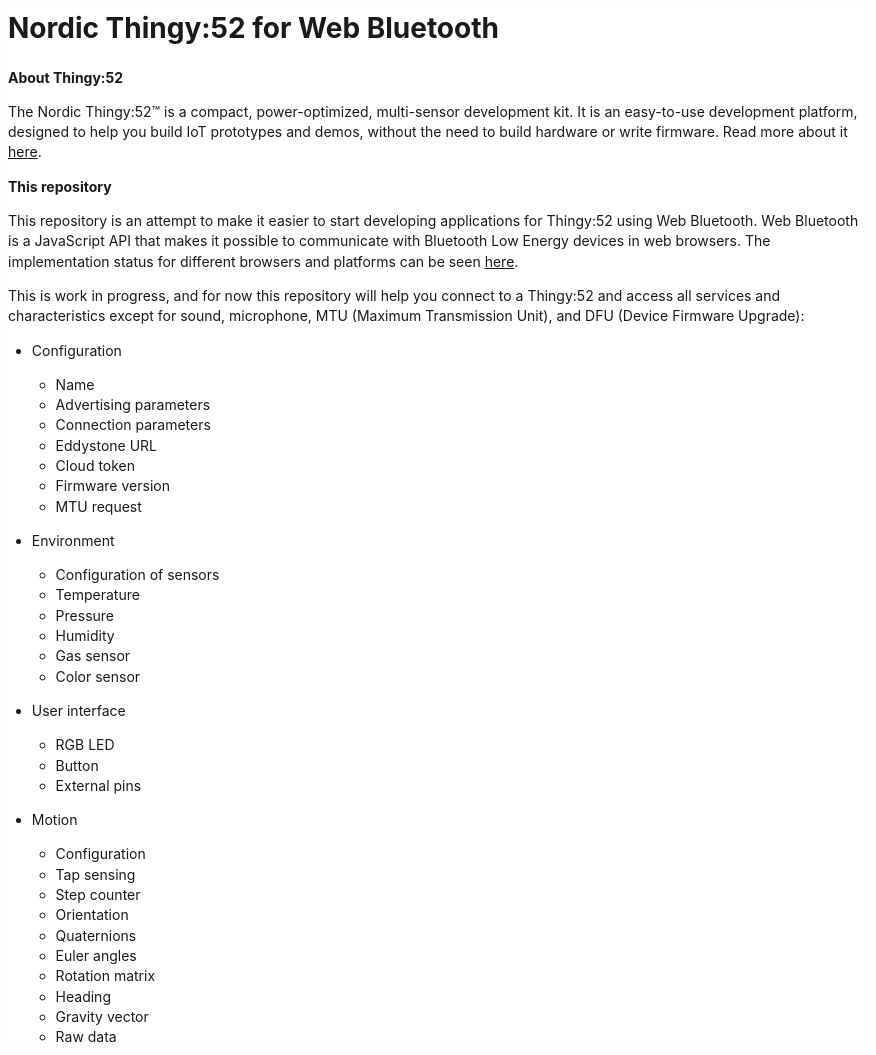 # Nordic Thingy:52 for Web Bluetooth
**About Thingy:52**

The Nordic Thingy:52™ is a compact, power-optimized, multi-sensor development kit. It is an easy-to-use development platform, designed to help you build IoT prototypes and demos, without the need to build hardware or write firmware. Read more about it [here](https://www.nordicsemi.com/eng/Products/Nordic-Thingy-52).

**This repository**

This repository is an attempt to make it easier to start developing applications for Thingy:52 using Web Bluetooth. Web Bluetooth is a JavaScript API that makes it possible to communicate with Bluetooth Low Energy devices in web browsers. The implementation status for different browsers and platforms can be seen [here](https://github.com/WebBluetoothCG/web-bluetooth/blob/gh-pages/implementation-status.md). 

This is work in progress, and for now this repository will help you connect to a Thingy:52 and access all services and characteristics except for sound, microphone, MTU (Maximum Transmission Unit), and DFU (Device Firmware Upgrade):

- Configuration
    - Name
    - Advertising parameters
    - Connection parameters
    - Eddystone URL
    - Cloud token
    - Firmware version
    - MTU request
- Environment
    - Configuration of sensors
    - Temperature
    - Pressure
    - Humidity
    - Gas sensor
    - Color sensor

- User interface
    - RGB LED
    - Button
    - External pins

- Motion
    - Configuration
    - Tap sensing
    - Step counter
    - Orientation
    - Quaternions
    - Euler angles
    - Rotation matrix
    - Heading
    - Gravity vector
    - Raw data
    
